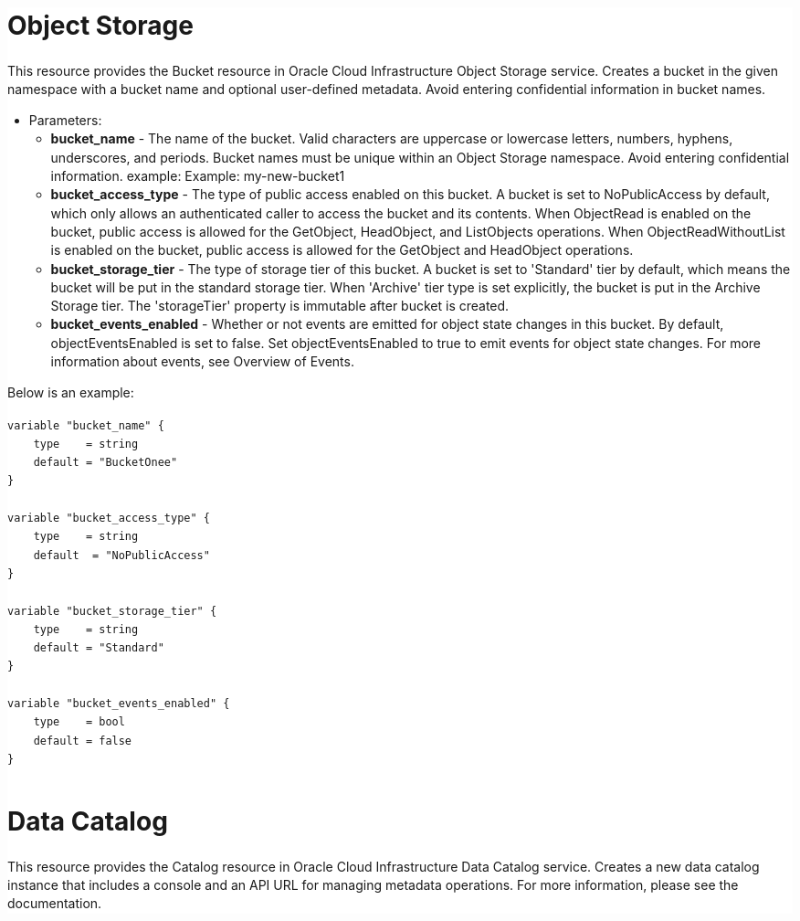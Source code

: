 # Object Storage
This resource provides the Bucket resource in Oracle Cloud Infrastructure Object Storage service.
Creates a bucket in the given namespace with a bucket name and optional user-defined metadata. Avoid entering confidential information in bucket names.

* Parameters:
    * __bucket_name__ - The name of the bucket. Valid characters are uppercase or lowercase letters, numbers, hyphens, underscores, and periods. Bucket names must be unique within an Object Storage namespace. Avoid entering confidential information. example: Example: my-new-bucket1
    * __bucket_access_type__ - The type of public access enabled on this bucket. A bucket is set to NoPublicAccess by default, which only allows an authenticated caller to access the bucket and its contents. When ObjectRead is enabled on the bucket, public access is allowed for the GetObject, HeadObject, and ListObjects operations. When ObjectReadWithoutList is enabled on the bucket, public access is allowed for the GetObject and HeadObject operations.
    * __bucket_storage_tier__ - The type of storage tier of this bucket. A bucket is set to 'Standard' tier by default, which means the bucket will be put in the standard storage tier. When 'Archive' tier type is set explicitly, the bucket is put in the Archive Storage tier. The 'storageTier' property is immutable after bucket is created.
    * __bucket_events_enabled__ - Whether or not events are emitted for object state changes in this bucket. By default, objectEventsEnabled is set to false. Set objectEventsEnabled to true to emit events for object state changes. For more information about events, see Overview of Events.
     

Below is an example:
```
variable "bucket_name" {
    type    = string
    default = "BucketOnee"
}

variable "bucket_access_type" {
    type    = string
    default  = "NoPublicAccess"
}

variable "bucket_storage_tier" {
    type    = string
    default = "Standard"
}
  
variable "bucket_events_enabled" {
    type    = bool
    default = false
}
```

# Data Catalog
This resource provides the Catalog resource in Oracle Cloud Infrastructure Data Catalog service.
Creates a new data catalog instance that includes a console and an API URL for managing metadata operations. For more information, please see the documentation.
